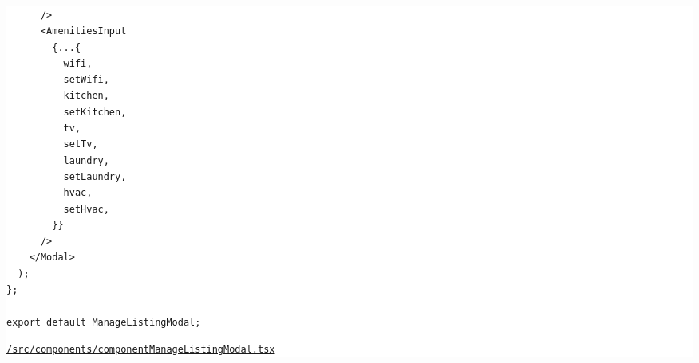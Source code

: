```tsx
      />
      <AmenitiesInput
        {...{
          wifi,
          setWifi,
          kitchen,
          setKitchen,
          tv,
          setTv,
          laundry,
          setLaundry,
          hvac,
          setHvac,
        }}
      />
    </Modal>
  );
};

export default ManageListingModal;
```

[`/src/components/componentManageListingModal.tsx`](https://github.com/Quinence/zilliqa-fullstack-app/blob/main/src/components/componentManageListingModal.tsx)
